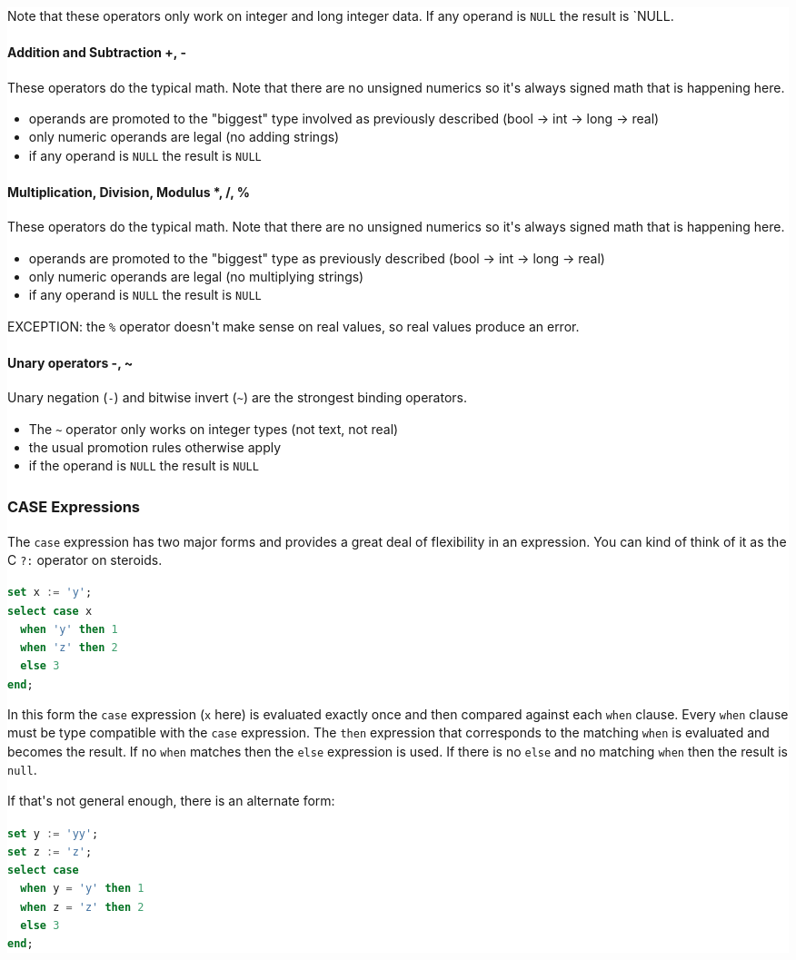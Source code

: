 Note that these operators only work on integer and long integer data.  If any operand is `NULL` the result is `NULL.

#### Addition and Subtraction +, -
These operators do the typical math.  Note that there are no unsigned numerics so it's always signed math that is happening here.

* operands are promoted to the "biggest" type involved as previously described (bool -> int -> long -> real)
* only numeric operands are legal (no adding strings)
* if any operand is `NULL` the result is `NULL`

#### Multiplication, Division, Modulus *, /, %
These operators do the typical math.  Note that there are no unsigned numerics so it's always signed math that is happening here.

* operands are promoted to the "biggest" type as previously described (bool -> int -> long -> real)
* only numeric operands are legal (no multiplying strings)
* if any operand is `NULL` the result is `NULL`

EXCEPTION: the `%` operator doesn't make sense on real values, so real values produce an error.

#### Unary operators -, ~
Unary negation (`-`) and bitwise invert (`~`) are the strongest binding operators.

* The `~` operator only works on integer types (not text, not real)
* the usual promotion rules otherwise apply
* if the operand is `NULL` the result is `NULL`

### CASE Expressions

The `case` expression has two major forms and provides a great deal of flexibility in an expression.  You can kind of think of it as the C `?:` operator on steroids.

```sql
set x := 'y';
select case x
  when 'y' then 1
  when 'z' then 2
  else 3
end;
```

In this form the `case` expression (`x` here) is evaluated exactly once and then compared against each `when` clause. Every `when` clause must be type compatible with the `case` expression.  The `then` expression that corresponds to the matching `when` is evaluated and becomes the result. If no `when` matches then the `else` expression is used.  If there is no `else` and no matching `when` then the result is `null`.

If that's not general enough, there is an alternate form:

```sql
set y := 'yy';
set z := 'z';
select case
  when y = 'y' then 1
  when z = 'z' then 2
  else 3
end;
```
